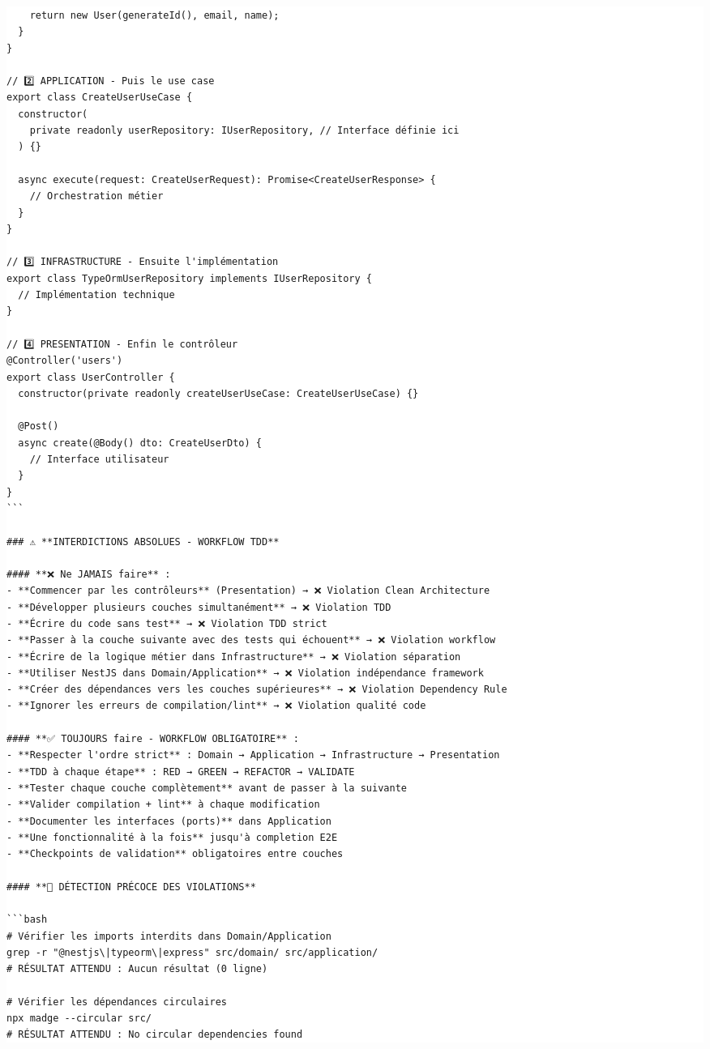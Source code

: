 ``````instructions
    return new User(generateId(), email, name);
  }
}

// 2️⃣ APPLICATION - Puis le use case
export class CreateUserUseCase {
  constructor(
    private readonly userRepository: IUserRepository, // Interface définie ici
  ) {}

  async execute(request: CreateUserRequest): Promise<CreateUserResponse> {
    // Orchestration métier
  }
}

// 3️⃣ INFRASTRUCTURE - Ensuite l'implémentation
export class TypeOrmUserRepository implements IUserRepository {
  // Implémentation technique
}

// 4️⃣ PRESENTATION - Enfin le contrôleur
@Controller('users')
export class UserController {
  constructor(private readonly createUserUseCase: CreateUserUseCase) {}

  @Post()
  async create(@Body() dto: CreateUserDto) {
    // Interface utilisateur
  }
}
```

### ⚠️ **INTERDICTIONS ABSOLUES - WORKFLOW TDD**

#### **❌ Ne JAMAIS faire** :
- **Commencer par les contrôleurs** (Presentation) → ❌ Violation Clean Architecture
- **Développer plusieurs couches simultanément** → ❌ Violation TDD
- **Écrire du code sans test** → ❌ Violation TDD strict
- **Passer à la couche suivante avec des tests qui échouent** → ❌ Violation workflow
- **Écrire de la logique métier dans Infrastructure** → ❌ Violation séparation
- **Utiliser NestJS dans Domain/Application** → ❌ Violation indépendance framework
- **Créer des dépendances vers les couches supérieures** → ❌ Violation Dependency Rule
- **Ignorer les erreurs de compilation/lint** → ❌ Violation qualité code

#### **✅ TOUJOURS faire - WORKFLOW OBLIGATOIRE** :
- **Respecter l'ordre strict** : Domain → Application → Infrastructure → Presentation
- **TDD à chaque étape** : RED → GREEN → REFACTOR → VALIDATE
- **Tester chaque couche complètement** avant de passer à la suivante
- **Valider compilation + lint** à chaque modification
- **Documenter les interfaces (ports)** dans Application
- **Une fonctionnalité à la fois** jusqu'à completion E2E
- **Checkpoints de validation** obligatoires entre couches

#### **🚨 DÉTECTION PRÉCOCE DES VIOLATIONS**

```bash
# Vérifier les imports interdits dans Domain/Application
grep -r "@nestjs\|typeorm\|express" src/domain/ src/application/
# RÉSULTAT ATTENDU : Aucun résultat (0 ligne)

# Vérifier les dépendances circulaires
npx madge --circular src/
# RÉSULTAT ATTENDU : No circular dependencies found
``````